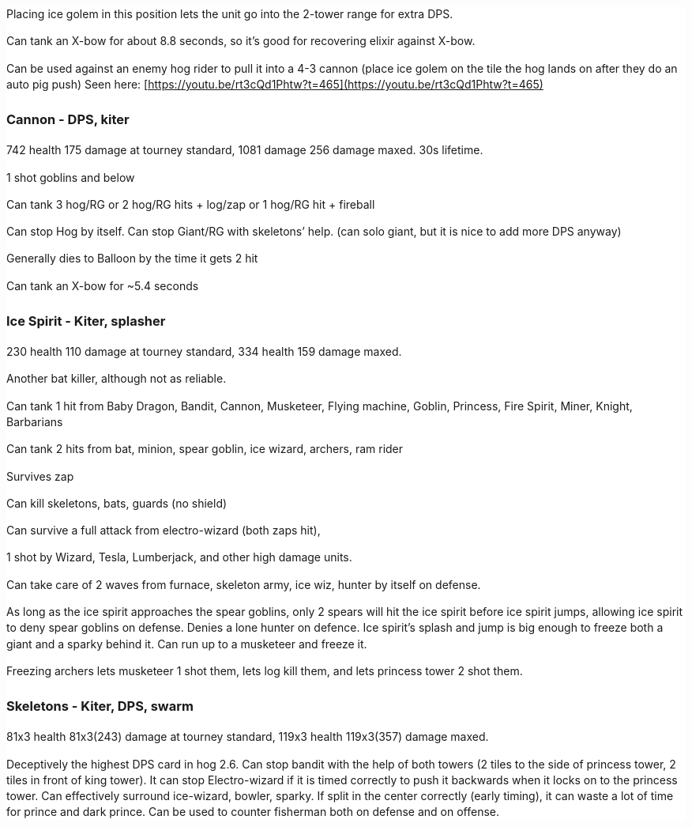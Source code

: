 Placing ice golem in this position lets the unit go into the 2-tower range for extra DPS.

Can tank an X-bow for about 8.8 seconds, so it’s good for recovering elixir against X-bow.

Can be used against an enemy hog rider to pull it into a 4-3 cannon (place ice golem on the tile the hog lands on after they do an auto pig push) Seen here: [https://youtu.be/rt3cQd1Phtw?t=465](https://youtu.be/rt3cQd1Phtw?t=465)

### Cannon - DPS, kiter <a href="#wdxr8s2flx5q" id="wdxr8s2flx5q"></a>

742 health 175 damage at tourney standard, 1081 damage 256 damage maxed. 30s lifetime.

1 shot goblins and below

Can tank 3 hog/RG or 2 hog/RG hits + log/zap or 1 hog/RG hit + fireball

Can stop Hog by itself. Can stop Giant/RG with skeletons’ help. (can solo giant, but it is nice to add more DPS anyway)

Generally dies to Balloon by the time it gets 2 hit

Can tank an X-bow for \~5.4 seconds

### Ice Spirit - Kiter, splasher <a href="#xsxym8q1s62m" id="xsxym8q1s62m"></a>

230 health 110 damage at tourney standard, 334 health 159 damage maxed.

Another bat killer, although not as reliable.

Can tank 1 hit from Baby Dragon, Bandit, Cannon, Musketeer, Flying machine, Goblin, Princess, Fire Spirit, Miner, Knight, Barbarians

Can tank 2 hits from bat, minion, spear goblin, ice wizard, archers, ram rider

Survives zap

Can kill skeletons, bats, guards (no shield)

Can survive a full attack from electro-wizard (both zaps hit),

1 shot by Wizard, Tesla, Lumberjack, and other high damage units.

Can take care of 2 waves from furnace, skeleton army, ice wiz, hunter by itself on defense.

As long as the ice spirit approaches the spear goblins, only 2 spears will hit the ice spirit before ice spirit jumps, allowing ice spirit to deny spear goblins on defense. Denies a lone hunter on defence. Ice spirit’s splash and jump is big enough to freeze both a giant and a sparky behind it. Can run up to a musketeer and freeze it.

Freezing archers lets musketeer 1 shot them, lets log kill them, and lets princess tower 2 shot them.

### Skeletons - Kiter, DPS, swarm <a href="#zg3fiqx8ixh3" id="zg3fiqx8ixh3"></a>

81x3 health 81x3(243) damage at tourney standard, 119x3 health 119x3(357) damage maxed.

Deceptively the highest DPS card in hog 2.6. Can stop bandit with the help of both towers (2 tiles to the side of princess tower, 2 tiles in front of king tower). It can stop Electro-wizard if it is timed correctly to push it backwards when it locks on to the princess tower. Can effectively surround ice-wizard, bowler, sparky. If split in the center correctly (early timing), it can waste a lot of time for prince and dark prince. Can be used to counter fisherman both on defense and on offense.
